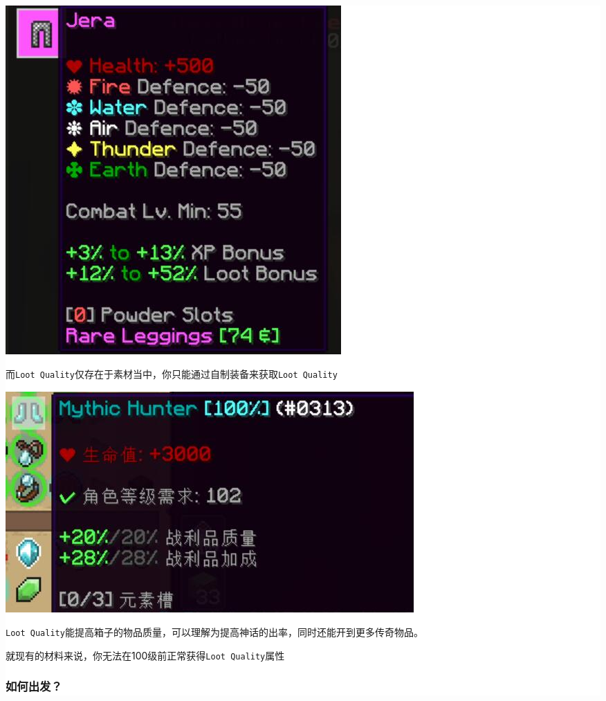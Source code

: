 ![](/assets/img/lootrun4.jpg)

而`Loot Quality`仅存在于素材当中，你只能通过自制装备来获取`Loot Quality`

![](/assets/img/lootrun5.jpg)

`Loot Quality`能提高箱子的物品质量，可以理解为提高神话的出率，同时还能开到更多传奇物品。

就现有的材料来说，你无法在100级前正常获得`Loot Quality`属性

### 如何出发？
